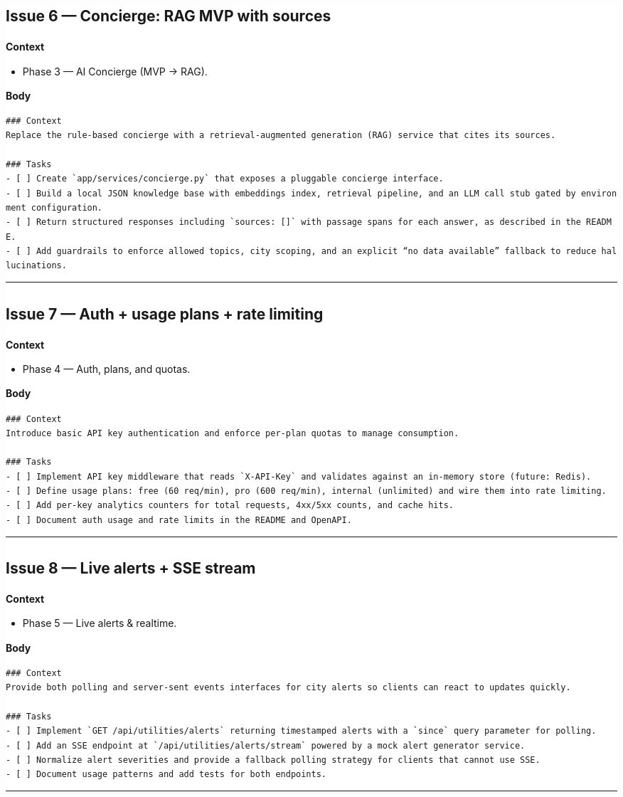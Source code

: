
## Issue 6 — Concierge: RAG MVP with sources

**Context**
- Phase 3 — AI Concierge (MVP → RAG).

**Body**
```
### Context
Replace the rule-based concierge with a retrieval-augmented generation (RAG) service that cites its sources.

### Tasks
- [ ] Create `app/services/concierge.py` that exposes a pluggable concierge interface.
- [ ] Build a local JSON knowledge base with embeddings index, retrieval pipeline, and an LLM call stub gated by environment configuration.
- [ ] Return structured responses including `sources: []` with passage spans for each answer, as described in the README.
- [ ] Add guardrails to enforce allowed topics, city scoping, and an explicit “no data available” fallback to reduce hallucinations.
```

---

## Issue 7 — Auth + usage plans + rate limiting

**Context**
- Phase 4 — Auth, plans, and quotas.

**Body**
```
### Context
Introduce basic API key authentication and enforce per-plan quotas to manage consumption.

### Tasks
- [ ] Implement API key middleware that reads `X-API-Key` and validates against an in-memory store (future: Redis).
- [ ] Define usage plans: free (60 req/min), pro (600 req/min), internal (unlimited) and wire them into rate limiting.
- [ ] Add per-key analytics counters for total requests, 4xx/5xx counts, and cache hits.
- [ ] Document auth usage and rate limits in the README and OpenAPI.
```

---

## Issue 8 — Live alerts + SSE stream

**Context**
- Phase 5 — Live alerts & realtime.

**Body**
```
### Context
Provide both polling and server-sent events interfaces for city alerts so clients can react to updates quickly.

### Tasks
- [ ] Implement `GET /api/utilities/alerts` returning timestamped alerts with a `since` query parameter for polling.
- [ ] Add an SSE endpoint at `/api/utilities/alerts/stream` powered by a mock alert generator service.
- [ ] Normalize alert severities and provide a fallback polling strategy for clients that cannot use SSE.
- [ ] Document usage patterns and add tests for both endpoints.
```

---